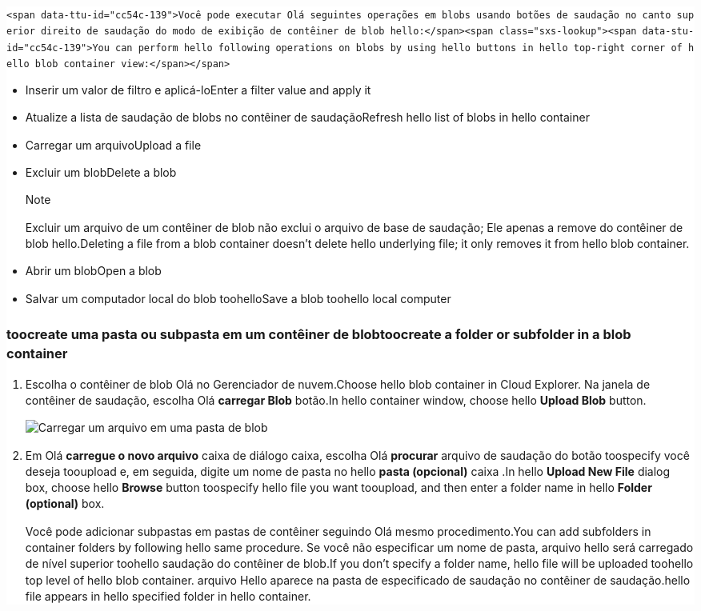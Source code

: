     <span data-ttu-id="cc54c-139">Você pode executar Olá seguintes operações em blobs usando botões de saudação no canto superior direito de saudação do modo de exibição de contêiner de blob hello:</span><span class="sxs-lookup"><span data-stu-id="cc54c-139">You can perform hello following operations on blobs by using hello buttons in hello top-right corner of hello blob container view:</span></span>
  
  * <span data-ttu-id="cc54c-140">Inserir um valor de filtro e aplicá-lo</span><span class="sxs-lookup"><span data-stu-id="cc54c-140">Enter a filter value and apply it</span></span>
  * <span data-ttu-id="cc54c-141">Atualize a lista de saudação de blobs no contêiner de saudação</span><span class="sxs-lookup"><span data-stu-id="cc54c-141">Refresh hello list of blobs in hello container</span></span>
  * <span data-ttu-id="cc54c-142">Carregar um arquivo</span><span class="sxs-lookup"><span data-stu-id="cc54c-142">Upload a file</span></span>
  * <span data-ttu-id="cc54c-143">Excluir um blob</span><span class="sxs-lookup"><span data-stu-id="cc54c-143">Delete a blob</span></span>
    
    > [!NOTE]
    > <span data-ttu-id="cc54c-144">Excluir um arquivo de um contêiner de blob não exclui o arquivo de base de saudação; Ele apenas a remove do contêiner de blob hello.</span><span class="sxs-lookup"><span data-stu-id="cc54c-144">Deleting a file from a blob container doesn’t delete hello underlying file; it only removes it from hello blob container.</span></span>
    > 
    > 
  * <span data-ttu-id="cc54c-145">Abrir um blob</span><span class="sxs-lookup"><span data-stu-id="cc54c-145">Open a blob</span></span>
  * <span data-ttu-id="cc54c-146">Salvar um computador local do blob toohello</span><span class="sxs-lookup"><span data-stu-id="cc54c-146">Save a blob toohello local computer</span></span>

### <a name="toocreate-a-folder-or-subfolder-in-a-blob-container"></a><span data-ttu-id="cc54c-147">toocreate uma pasta ou subpasta em um contêiner de blob</span><span class="sxs-lookup"><span data-stu-id="cc54c-147">toocreate a folder or subfolder in a blob container</span></span>
1. <span data-ttu-id="cc54c-148">Escolha o contêiner de blob Olá no Gerenciador de nuvem.</span><span class="sxs-lookup"><span data-stu-id="cc54c-148">Choose hello blob container in Cloud Explorer.</span></span> <span data-ttu-id="cc54c-149">Na janela de contêiner de saudação, escolha Olá **carregar Blob** botão.</span><span class="sxs-lookup"><span data-stu-id="cc54c-149">In hello container window, choose hello **Upload Blob** button.</span></span>
   
    ![Carregar um arquivo em uma pasta de blob](./media/vs-azure-tools-storage-resources-server-explorer-browse-manage/IC766037.png)
2. <span data-ttu-id="cc54c-151">Em Olá **carregue o novo arquivo** caixa de diálogo caixa, escolha Olá **procurar** arquivo de saudação do botão toospecify você deseja tooupload e, em seguida, digite um nome de pasta no hello **pasta (opcional)** caixa .</span><span class="sxs-lookup"><span data-stu-id="cc54c-151">In hello **Upload New File** dialog box, choose hello **Browse** button toospecify hello file you want tooupload, and then enter a folder name in hello **Folder (optional)** box.</span></span>
   
    <span data-ttu-id="cc54c-152">Você pode adicionar subpastas em pastas de contêiner seguindo Olá mesmo procedimento.</span><span class="sxs-lookup"><span data-stu-id="cc54c-152">You can add subfolders in container folders by following hello same procedure.</span></span> <span data-ttu-id="cc54c-153">Se você não especificar um nome de pasta, arquivo hello será carregado de nível superior toohello saudação do contêiner de blob.</span><span class="sxs-lookup"><span data-stu-id="cc54c-153">If you don’t specify a folder name, hello file will be uploaded toohello top level of hello blob container.</span></span> <span data-ttu-id="cc54c-154">arquivo Hello aparece na pasta de especificado de saudação no contêiner de saudação.</span><span class="sxs-lookup"><span data-stu-id="cc54c-154">hello file appears in hello specified folder in hello container.</span></span>
   